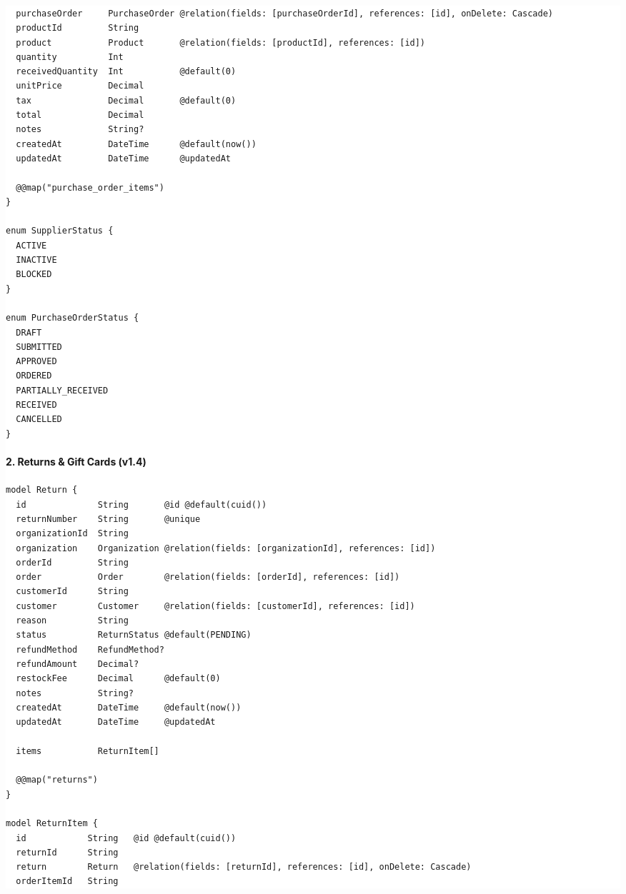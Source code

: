 ```prisma
  purchaseOrder     PurchaseOrder @relation(fields: [purchaseOrderId], references: [id], onDelete: Cascade)
  productId         String
  product           Product       @relation(fields: [productId], references: [id])
  quantity          Int
  receivedQuantity  Int           @default(0)
  unitPrice         Decimal
  tax               Decimal       @default(0)
  total             Decimal
  notes             String?
  createdAt         DateTime      @default(now())
  updatedAt         DateTime      @updatedAt
  
  @@map("purchase_order_items")
}

enum SupplierStatus {
  ACTIVE
  INACTIVE
  BLOCKED
}

enum PurchaseOrderStatus {
  DRAFT
  SUBMITTED
  APPROVED
  ORDERED
  PARTIALLY_RECEIVED
  RECEIVED
  CANCELLED
}
```

#### **2. Returns & Gift Cards** (v1.4)
```prisma
model Return {
  id              String       @id @default(cuid())
  returnNumber    String       @unique
  organizationId  String
  organization    Organization @relation(fields: [organizationId], references: [id])
  orderId         String
  order           Order        @relation(fields: [orderId], references: [id])
  customerId      String
  customer        Customer     @relation(fields: [customerId], references: [id])
  reason          String
  status          ReturnStatus @default(PENDING)
  refundMethod    RefundMethod?
  refundAmount    Decimal?
  restockFee      Decimal      @default(0)
  notes           String?
  createdAt       DateTime     @default(now())
  updatedAt       DateTime     @updatedAt
  
  items           ReturnItem[]
  
  @@map("returns")
}

model ReturnItem {
  id            String   @id @default(cuid())
  returnId      String
  return        Return   @relation(fields: [returnId], references: [id], onDelete: Cascade)
  orderItemId   String
```